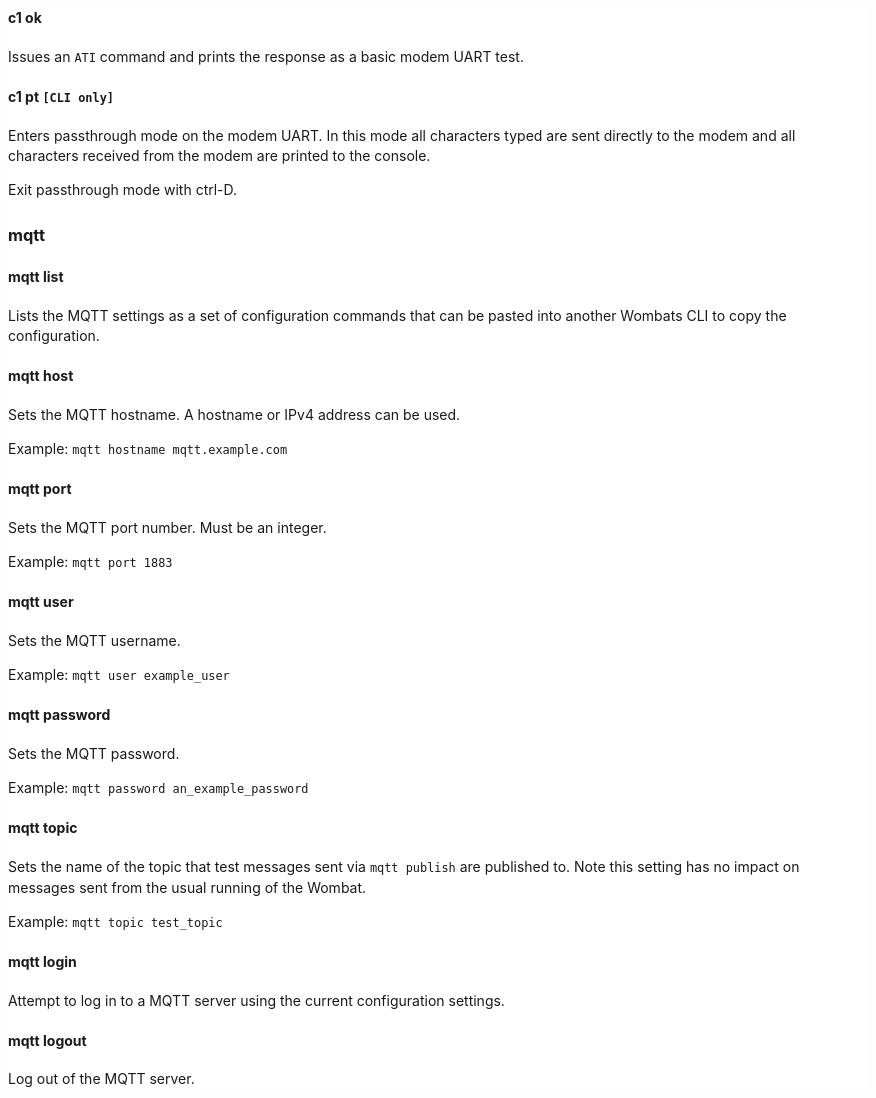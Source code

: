 #### c1 ok

Issues an `ATI` command and prints the response as a basic modem UART test.

#### c1 pt `[CLI only]`

Enters passthrough mode on the modem UART. In this mode all characters typed are sent directly to the modem and all
characters received from the modem are printed to the console.

Exit passthrough mode with ctrl-D.

### mqtt

#### mqtt list

Lists the MQTT settings as a set of configuration commands that can be pasted
into another Wombats CLI to copy the configuration.

#### mqtt host

Sets the MQTT hostname. A hostname or IPv4 address can be used.

Example: `mqtt hostname mqtt.example.com`

#### mqtt port

Sets the MQTT port number. Must be an integer.

Example: `mqtt port 1883`

#### mqtt user

Sets the MQTT username.

Example: `mqtt user example_user`

#### mqtt password

Sets the MQTT password.

Example: `mqtt password an_example_password`

#### mqtt topic

Sets the name of the topic that test messages sent via `mqtt publish` are published to. Note this setting has no
impact on messages sent from the usual running of the Wombat.

Example: `mqtt topic test_topic`

#### mqtt login

Attempt to log in to a MQTT server using the current configuration settings.

#### mqtt logout

Log out of the MQTT server.
